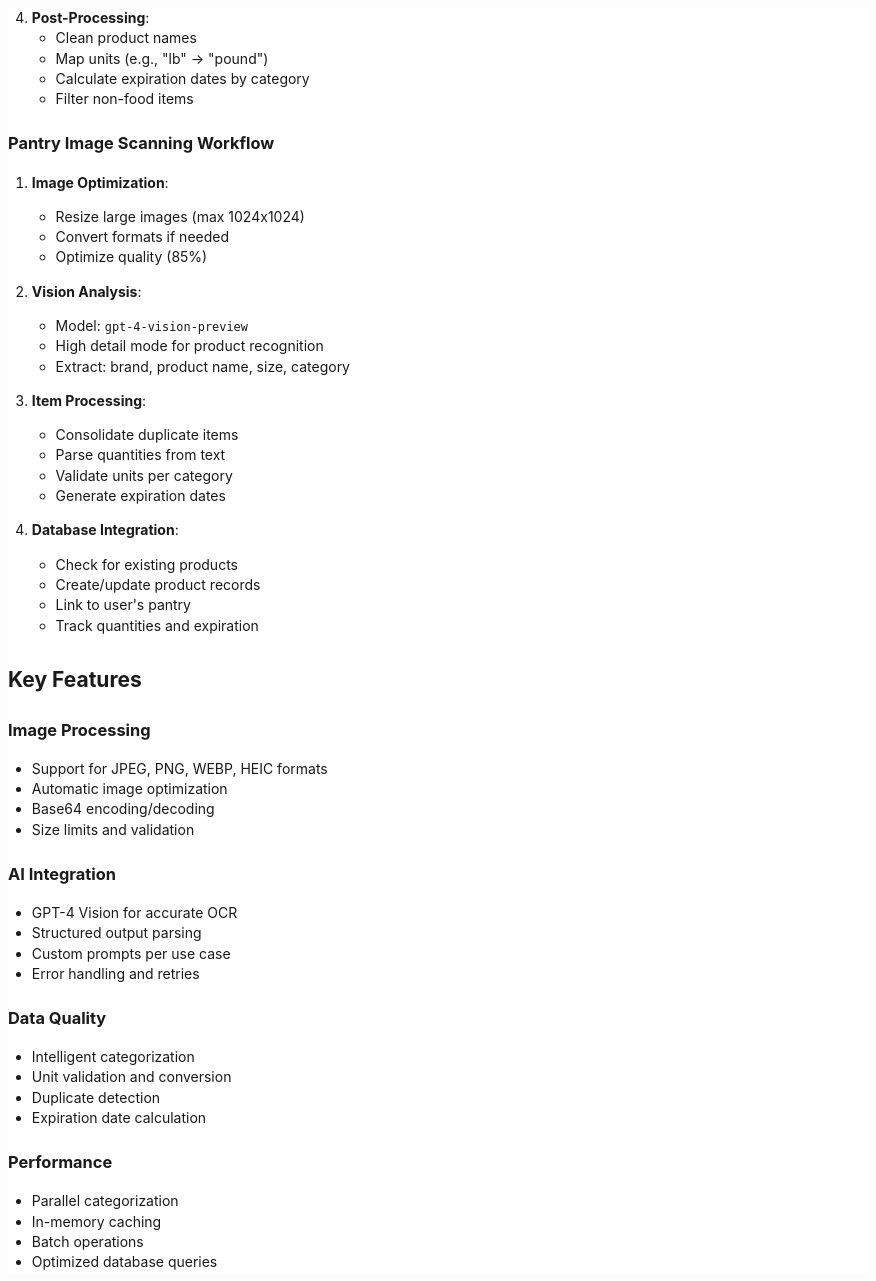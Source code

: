 4. **Post-Processing**:
   - Clean product names
   - Map units (e.g., "lb" → "pound")
   - Calculate expiration dates by category
   - Filter non-food items

### Pantry Image Scanning Workflow

1. **Image Optimization**:
   - Resize large images (max 1024x1024)
   - Convert formats if needed
   - Optimize quality (85%)

2. **Vision Analysis**:
   - Model: `gpt-4-vision-preview`
   - High detail mode for product recognition
   - Extract: brand, product name, size, category

3. **Item Processing**:
   - Consolidate duplicate items
   - Parse quantities from text
   - Validate units per category
   - Generate expiration dates

4. **Database Integration**:
   - Check for existing products
   - Create/update product records
   - Link to user's pantry
   - Track quantities and expiration

## Key Features

### Image Processing
- Support for JPEG, PNG, WEBP, HEIC formats
- Automatic image optimization
- Base64 encoding/decoding
- Size limits and validation

### AI Integration
- GPT-4 Vision for accurate OCR
- Structured output parsing
- Custom prompts per use case
- Error handling and retries

### Data Quality
- Intelligent categorization
- Unit validation and conversion
- Duplicate detection
- Expiration date calculation

### Performance
- Parallel categorization
- In-memory caching
- Batch operations
- Optimized database queries
